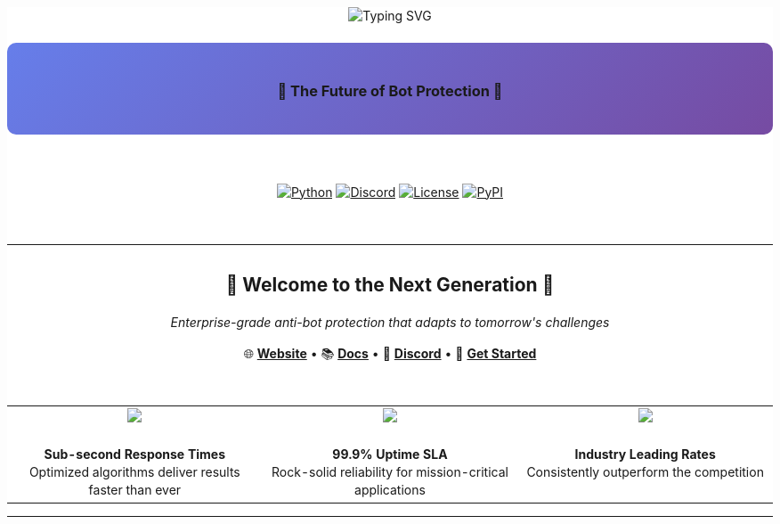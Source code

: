 <div align="center">

<img src="https://readme-typing-svg.demolab.com?font=JetBrains+Mono&size=40&duration=3000&pause=1000&color=6366F1&center=true&vCenter=true&width=600&lines=Parallax+Systems+SDK;Modern+%26+Powerful;Anti-Bot+Cookie+API" alt="Typing SVG" />

<br/>

<div style="background: linear-gradient(135deg, #667eea 0%, #764ba2 100%); padding: 20px; border-radius: 10px; margin: 20px 0;">

### 🚀 **The Future of Bot Protection** 🚀

</div>

<br/>

[![Python](https://img.shields.io/badge/Python-FFD43B?style=for-the-badge&logo=python&logoColor=blue)](https://www.python.org/)
[![Discord](https://img.shields.io/badge/Discord-5865F2?style=for-the-badge&logo=discord&logoColor=white)](https://discord.gg/2QWbHcmWnf)
[![License](https://img.shields.io/badge/License-MIT-success?style=for-the-badge)](LICENSE)
[![PyPI](https://img.shields.io/badge/PyPI-3775A9?style=for-the-badge&logo=pypi&logoColor=white)](https://pypi.org/project/parallax-sdk/)

<br/>

</div>

---

<div align="center">

## 🌈 **Welcome to the Next Generation** 🌈

*Enterprise-grade anti-bot protection that adapts to tomorrow's challenges*

🌐 [**Website**](https://www.parallaxsystems.io) • 📚 [**Docs**](https://www.parallaxsystems.io/docs) • 💬 [**Discord**](https://discord.gg/2QWbHcmWnf) • 🚀 [**Get Started**](#-installation)

</div>

<br/>

<div align="center">
<table>
<tr>
<td align="center" width="33%">
<img src="https://img.shields.io/badge/⚡-Lightning_Fast-FF6B6B?style=for-the-badge" />
<br><br>
<strong>Sub-second Response Times</strong><br/>
Optimized algorithms deliver results faster than ever
</td>
<td align="center" width="33%">
<img src="https://img.shields.io/badge/🔒-Enterprise_Ready-4ECDC4?style=for-the-badge" />
<br><br>
<strong>99.9% Uptime SLA</strong><br/>
Rock-solid reliability for mission-critical applications
</td>
<td align="center" width="33%">
<img src="https://img.shields.io/badge/🎯-High_Success-45B7D1?style=for-the-badge" />
<br><br>
<strong>Industry Leading Rates</strong><br/>
Consistently outperform the competition
</td>
</tr>
</table>
</div>

---